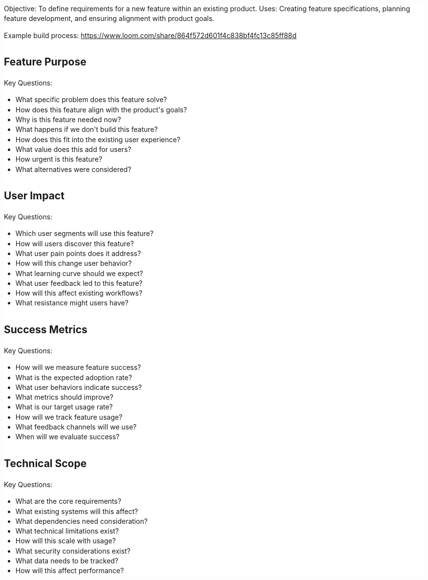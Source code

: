 Objective: To define requirements for a new feature within an existing product.
Uses: Creating feature specifications, planning feature development, and ensuring alignment with product goals.

Example build process: https://www.loom.com/share/864f572d601f4c838bf4fc13c85ff88d

## Feature Purpose

Key Questions:

- What specific problem does this feature solve?
- How does this feature align with the product's goals?
- Why is this feature needed now?
- What happens if we don't build this feature?
- How does this fit into the existing user experience?
- What value does this add for users?
- How urgent is this feature?
- What alternatives were considered?

## User Impact

Key Questions:

- Which user segments will use this feature?
- How will users discover this feature?
- What user pain points does it address?
- How will this change user behavior?
- What learning curve should we expect?
- What user feedback led to this feature?
- How will this affect existing workflows?
- What resistance might users have?

## Success Metrics

Key Questions:

- How will we measure feature success?
- What is the expected adoption rate?
- What user behaviors indicate success?
- What metrics should improve?
- What is our target usage rate?
- How will we track feature usage?
- What feedback channels will we use?
- When will we evaluate success?

## Technical Scope

Key Questions:

- What are the core requirements?
- What existing systems will this affect?
- What dependencies need consideration?
- What technical limitations exist?
- How will this scale with usage?
- What security considerations exist?
- What data needs to be tracked?
- How will this affect performance?
